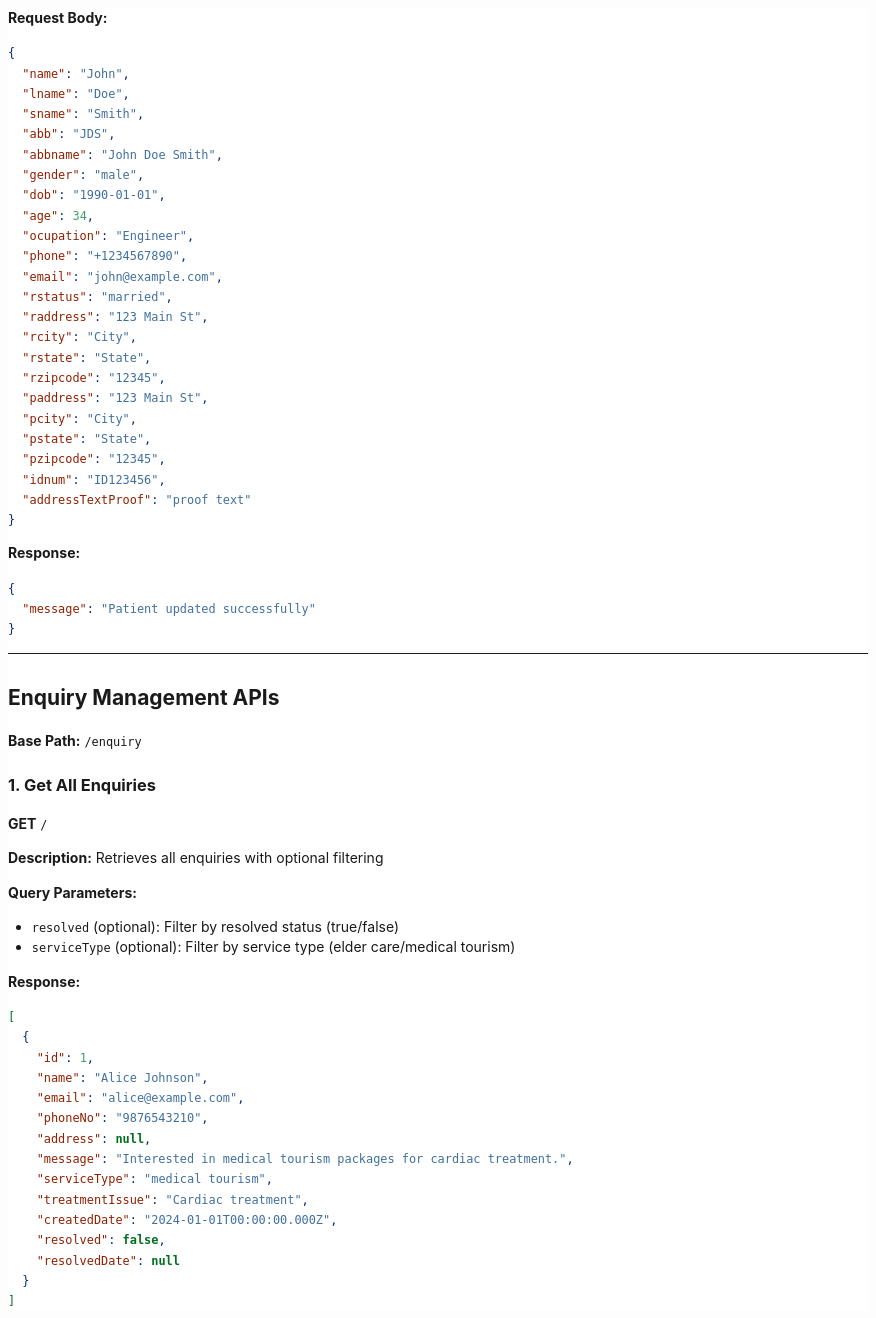 **Request Body:**
```json
{
  "name": "John",
  "lname": "Doe",
  "sname": "Smith",
  "abb": "JDS",
  "abbname": "John Doe Smith",
  "gender": "male",
  "dob": "1990-01-01",
  "age": 34,
  "ocupation": "Engineer",
  "phone": "+1234567890",
  "email": "john@example.com",
  "rstatus": "married",
  "raddress": "123 Main St",
  "rcity": "City",
  "rstate": "State",
  "rzipcode": "12345",
  "paddress": "123 Main St",
  "pcity": "City",
  "pstate": "State",
  "pzipcode": "12345",
  "idnum": "ID123456",
  "addressTextProof": "proof text"
}
```

**Response:**
```json
{
  "message": "Patient updated successfully"
}
```

---

## Enquiry Management APIs
**Base Path:** `/enquiry`

### 1. Get All Enquiries
**GET** `/`

**Description:** Retrieves all enquiries with optional filtering

**Query Parameters:**
- `resolved` (optional): Filter by resolved status (true/false)
- `serviceType` (optional): Filter by service type (elder care/medical tourism)

**Response:**
```json
[
  {
    "id": 1,
    "name": "Alice Johnson",
    "email": "alice@example.com",
    "phoneNo": "9876543210",
    "address": null,
    "message": "Interested in medical tourism packages for cardiac treatment.",
    "serviceType": "medical tourism",
    "treatmentIssue": "Cardiac treatment",
    "createdDate": "2024-01-01T00:00:00.000Z",
    "resolved": false,
    "resolvedDate": null
  }
]
```